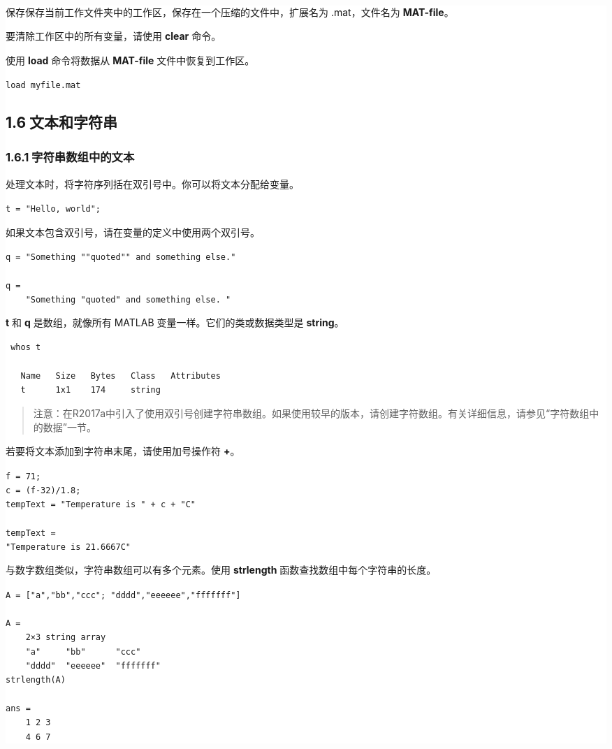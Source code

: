 保存保存当前工作文件夹中的工作区，保存在一个压缩的文件中，扩展名为 .mat，文件名为 **MAT-file**。

要清除工作区中的所有变量，请使用 **clear** 命令。

使用 **load** 命令将数据从 **MAT-file** 文件中恢复到工作区。

```
load myfile.mat 
```

## 1.6 文本和字符串

### 1.6.1 字符串数组中的文本

处理文本时，将字符序列括在双引号中。你可以将文本分配给变量。

```
t = "Hello, world"; 
```

如果文本包含双引号，请在变量的定义中使用两个双引号。

```
q = "Something ""quoted"" and something else."

q =
	"Something "quoted" and something else. "
```

**t** 和 **q** 是数组，就像所有 MATLAB 变量一样。它们的类或数据类型是 **string**。

```
 whos t
 
   Name   Size   Bytes   Class   Attributes
   t      1x1    174     string 
```

> 注意：在R2017a中引入了使用双引号创建字符串数组。如果使用较早的版本，请创建字符数组。有关详细信息，请参见“字符数组中的数据”一节。

若要将文本添加到字符串末尾，请使用加号操作符 **+**。

```
f = 71;
c = (f-32)/1.8;
tempText = "Temperature is " + c + "C"

tempText =
"Temperature is 21.6667C" 
```

与数字数组类似，字符串数组可以有多个元素。使用 **strlength** 函数查找数组中每个字符串的长度。

```
A = ["a","bb","ccc"; "dddd","eeeeee","fffffff"] 

A =
	2×3 string array
	"a"     "bb"      "ccc"
	"dddd"  "eeeeee"  "fffffff"
strlength(A)

ans =
	1 2 3
	4 6 7 
```
